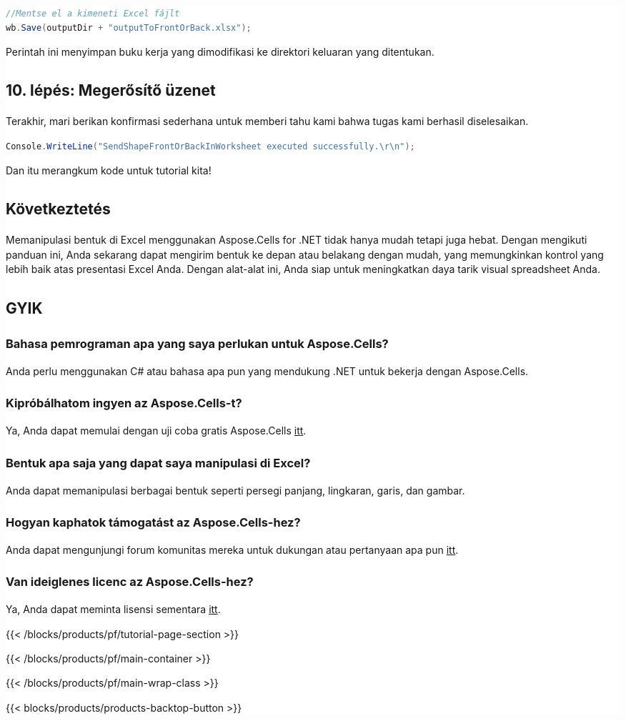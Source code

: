```csharp
//Mentse el a kimeneti Excel fájlt
wb.Save(outputDir + "outputToFrontOrBack.xlsx");
```
Perintah ini menyimpan buku kerja yang dimodifikasi ke direktori keluaran yang ditentukan.
## 10. lépés: Megerősítő üzenet
Terakhir, mari berikan konfirmasi sederhana untuk memberi tahu kami bahwa tugas kami berhasil diselesaikan.
```csharp
Console.WriteLine("SendShapeFrontOrBackInWorksheet executed successfully.\r\n");
```
Dan itu merangkum kode untuk tutorial kita!
## Következtetés
Memanipulasi bentuk di Excel menggunakan Aspose.Cells for .NET tidak hanya mudah tetapi juga hebat. Dengan mengikuti panduan ini, Anda sekarang dapat mengirim bentuk ke depan atau belakang dengan mudah, yang memungkinkan kontrol yang lebih baik atas presentasi Excel Anda. Dengan alat-alat ini, Anda siap untuk meningkatkan daya tarik visual spreadsheet Anda.
## GYIK
### Bahasa pemrograman apa yang saya perlukan untuk Aspose.Cells?  
Anda perlu menggunakan C# atau bahasa apa pun yang mendukung .NET untuk bekerja dengan Aspose.Cells.
### Kipróbálhatom ingyen az Aspose.Cells-t?  
Ya, Anda dapat memulai dengan uji coba gratis Aspose.Cells [itt](https://releases.aspose.com/).
### Bentuk apa saja yang dapat saya manipulasi di Excel?  
Anda dapat memanipulasi berbagai bentuk seperti persegi panjang, lingkaran, garis, dan gambar.
### Hogyan kaphatok támogatást az Aspose.Cells-hez?  
Anda dapat mengunjungi forum komunitas mereka untuk dukungan atau pertanyaan apa pun [itt](https://forum.aspose.com/c/cells/9).
### Van ideiglenes licenc az Aspose.Cells-hez?  
Ya, Anda dapat meminta lisensi sementara [itt](https://purchase.aspose.com/temporary-license/).

{{< /blocks/products/pf/tutorial-page-section >}}

{{< /blocks/products/pf/main-container >}}

{{< /blocks/products/pf/main-wrap-class >}}

{{< blocks/products/products-backtop-button >}}